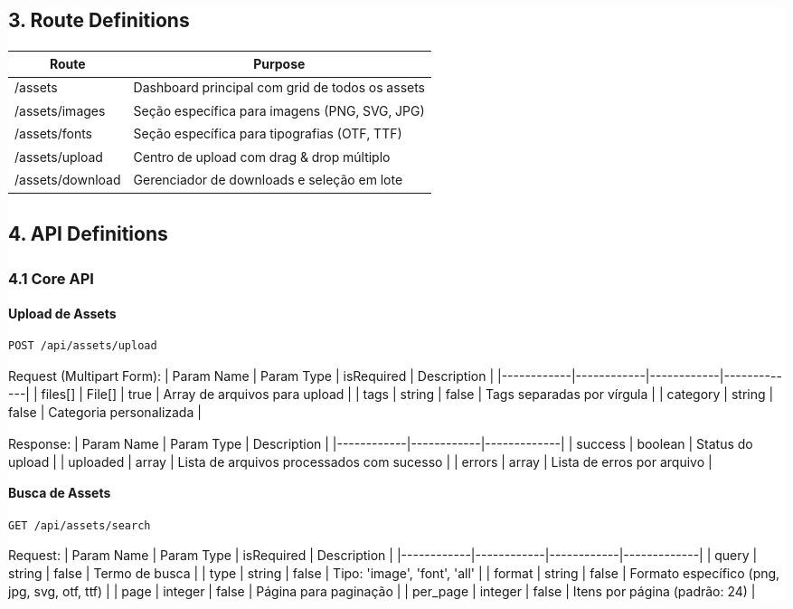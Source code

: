 ## 3. Route Definitions

| Route | Purpose |
|-------|----------|
| /assets | Dashboard principal com grid de todos os assets |
| /assets/images | Seção específica para imagens (PNG, SVG, JPG) |
| /assets/fonts | Seção específica para tipografias (OTF, TTF) |
| /assets/upload | Centro de upload com drag & drop múltiplo |
| /assets/download | Gerenciador de downloads e seleção em lote |

## 4. API Definitions

### 4.1 Core API

**Upload de Assets**
```
POST /api/assets/upload
```

Request (Multipart Form):
| Param Name | Param Type | isRequired | Description |
|------------|------------|------------|-------------|
| files[] | File[] | true | Array de arquivos para upload |
| tags | string | false | Tags separadas por vírgula |
| category | string | false | Categoria personalizada |

Response:
| Param Name | Param Type | Description |
|------------|------------|-------------|
| success | boolean | Status do upload |
| uploaded | array | Lista de arquivos processados com sucesso |
| errors | array | Lista de erros por arquivo |

**Busca de Assets**
```
GET /api/assets/search
```

Request:
| Param Name | Param Type | isRequired | Description |
|------------|------------|------------|-------------|
| query | string | false | Termo de busca |
| type | string | false | Tipo: 'image', 'font', 'all' |
| format | string | false | Formato específico (png, jpg, svg, otf, ttf) |
| page | integer | false | Página para paginação |
| per_page | integer | false | Itens por página (padrão: 24) |
